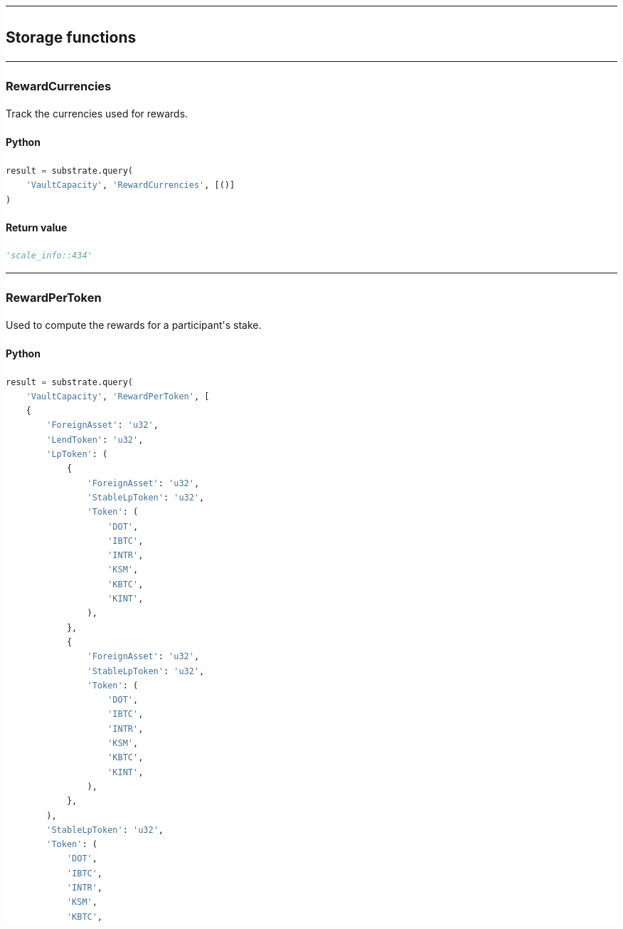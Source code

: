 ---------
## Storage functions

---------
### RewardCurrencies
 Track the currencies used for rewards.

#### Python
```python
result = substrate.query(
    'VaultCapacity', 'RewardCurrencies', [()]
)
```

#### Return value
```python
'scale_info::434'
```
---------
### RewardPerToken
 Used to compute the rewards for a participant&#x27;s stake.

#### Python
```python
result = substrate.query(
    'VaultCapacity', 'RewardPerToken', [
    {
        'ForeignAsset': 'u32',
        'LendToken': 'u32',
        'LpToken': (
            {
                'ForeignAsset': 'u32',
                'StableLpToken': 'u32',
                'Token': (
                    'DOT',
                    'IBTC',
                    'INTR',
                    'KSM',
                    'KBTC',
                    'KINT',
                ),
            },
            {
                'ForeignAsset': 'u32',
                'StableLpToken': 'u32',
                'Token': (
                    'DOT',
                    'IBTC',
                    'INTR',
                    'KSM',
                    'KBTC',
                    'KINT',
                ),
            },
        ),
        'StableLpToken': 'u32',
        'Token': (
            'DOT',
            'IBTC',
            'INTR',
            'KSM',
            'KBTC',
```